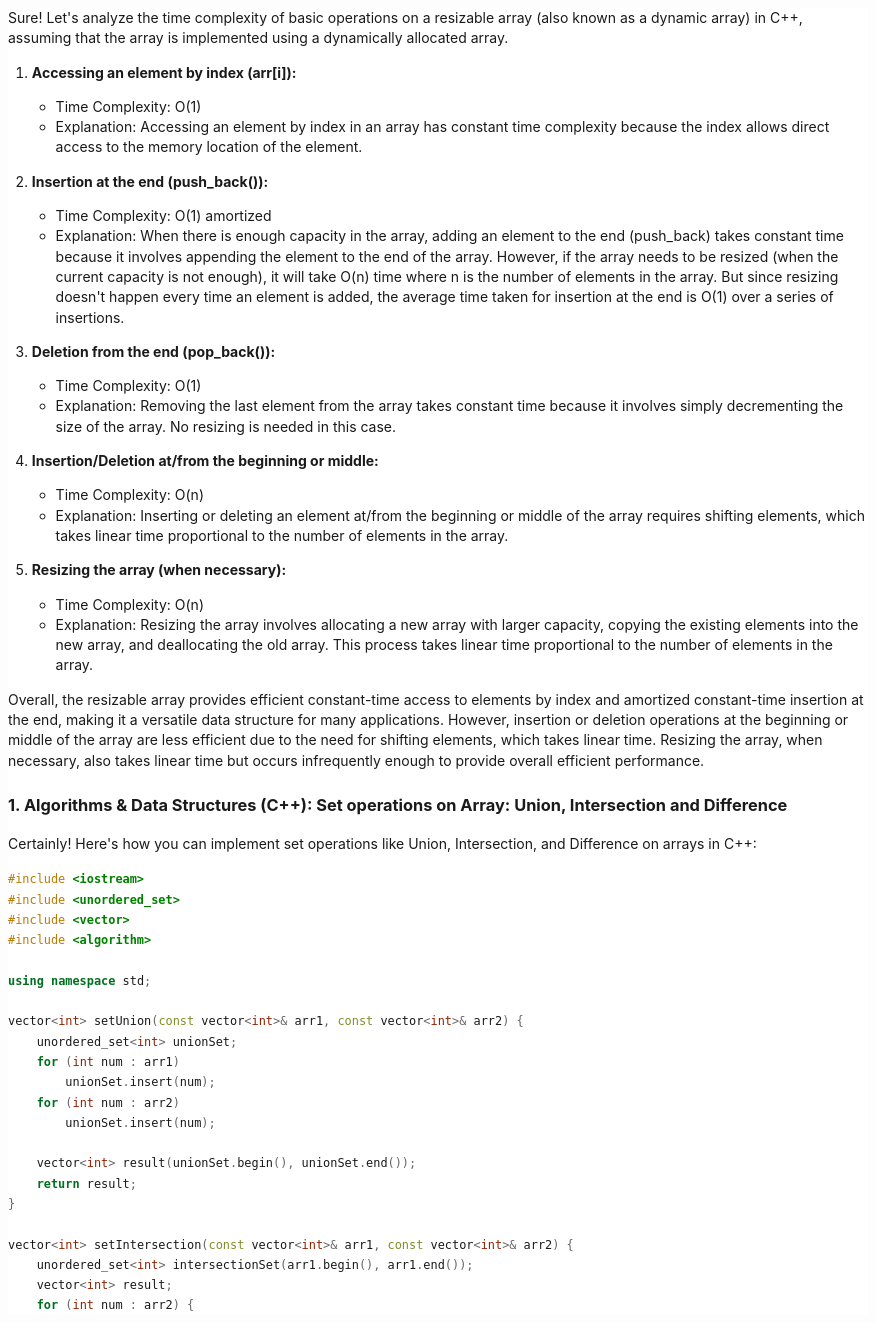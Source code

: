 Sure! Let's analyze the time complexity of basic operations on a resizable array (also known as a dynamic array) in C++, assuming that the array is implemented using a dynamically allocated array.

1. **Accessing an element by index (arr[i]):**
   * Time Complexity: O(1)
   * Explanation: Accessing an element by index in an array has constant time complexity because the index allows direct access to the memory location of the element.

2. **Insertion at the end (push_back()):**
   * Time Complexity: O(1) amortized
   * Explanation: When there is enough capacity in the array, adding an element to the end (push_back) takes constant time because it involves appending the element to the end of the array. However, if the array needs to be resized (when the current capacity is not enough), it will take O(n) time where n is the number of elements in the array. But since resizing doesn't happen every time an element is added, the average time taken for insertion at the end is O(1) over a series of insertions.

3. **Deletion from the end (pop_back()):**
   * Time Complexity: O(1)
   * Explanation: Removing the last element from the array takes constant time because it involves simply decrementing the size of the array. No resizing is needed in this case.

4. **Insertion/Deletion at/from the beginning or middle:**
   * Time Complexity: O(n)
   * Explanation: Inserting or deleting an element at/from the beginning or middle of the array requires shifting elements, which takes linear time proportional to the number of elements in the array.

5. **Resizing the array (when necessary):**
   * Time Complexity: O(n)
   * Explanation: Resizing the array involves allocating a new array with larger capacity, copying the existing elements into the new array, and deallocating the old array. This process takes linear time proportional to the number of elements in the array.

Overall, the resizable array provides efficient constant-time access to elements by index and amortized constant-time insertion at the end, making it a versatile data structure for many applications. However, insertion or deletion operations at the beginning or middle of the array are less efficient due to the need for shifting elements, which takes linear time. Resizing the array, when necessary, also takes linear time but occurs infrequently enough to provide overall efficient performance.

### 1. Algorithms & Data Structures (C++): Set operations on Array: Union, Intersection and Difference

Certainly! Here's how you can implement set operations like Union, Intersection, and Difference on arrays in C++:

```cpp
#include <iostream>
#include <unordered_set>
#include <vector>
#include <algorithm>

using namespace std;

vector<int> setUnion(const vector<int>& arr1, const vector<int>& arr2) {
    unordered_set<int> unionSet;
    for (int num : arr1)
        unionSet.insert(num);
    for (int num : arr2)
        unionSet.insert(num);
    
    vector<int> result(unionSet.begin(), unionSet.end());
    return result;
}

vector<int> setIntersection(const vector<int>& arr1, const vector<int>& arr2) {
    unordered_set<int> intersectionSet(arr1.begin(), arr1.end());
    vector<int> result;
    for (int num : arr2) {
```